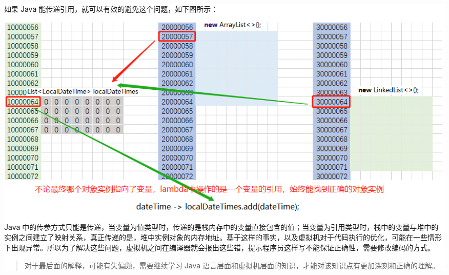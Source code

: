 如果 Java 能传递引用，就可以有效的避免这个问题，如下图所示：

![1567417324001](./imgs/1567417324001.png)

Java 中的传参方式只能是传递，当变量为值类型时，传递的是栈内存中的变量直接包含的值；当变量为引用类型时，栈中的变量与堆中的实例之间建立了映射关系，真正传递的是，堆中实例对象的内存地址。基于这样的事实，以及虚拟机对于代码执行的优化，可能在一些情形下出现异常。所以为了解决这些问题，虚拟机之间在编译器就会报出这些错，提示程序员这样写不能保证正确性，需要修改编码的方式。

> 对于最后面的解释，可能有失偏颇，需要继续学习 Java 语言层面和虚拟机层面的知识，才能对该知识点有更加深刻和正确的理解。


